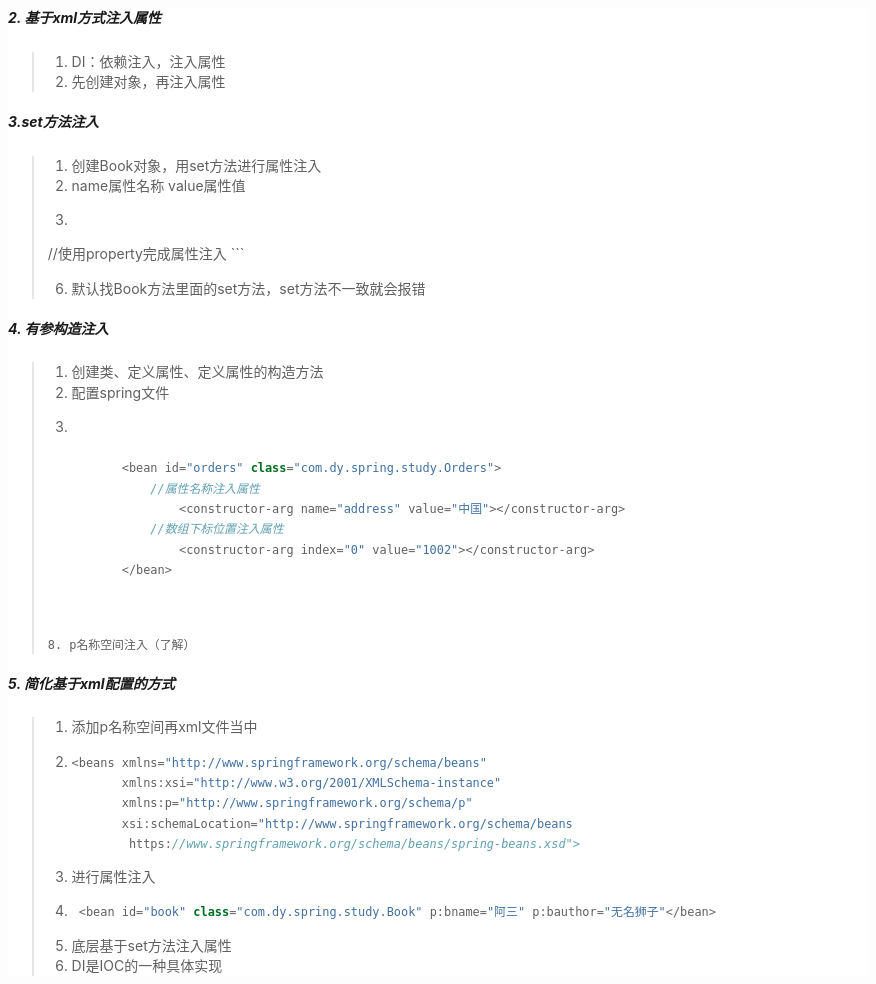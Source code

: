 ##### 2. 基于xml方式注入属性

> 1. DI：依赖注入，注入属性
> 2. 先创建对象，再注入属性

##### 3.set方法注入

> 1. 创建Book对象，用set方法进行属性注入
> 2. name属性名称 value属性值
> 3. ```Java
>
>    ```
>
> <bean id="book" class="com.dy.spring.study.Book">
>    //使用property完成属性注入  
>        <property name="bname" value="hello world"></property>
>        <property name="bauthor" value="dy"></property>
>    </bean>
>    ```
>
> 6. 默认找Book方法里面的set方法，set方法不一致就会报错

##### 4. 有参构造注入

> 1. 创建类、定义属性、定义属性的构造方法
> 2. 配置spring文件
> 3. ```java
>    
>     
>           <bean id="orders" class="com.dy.spring.study.Orders">
>               //属性名称注入属性
>                   <constructor-arg name="address" value="中国"></constructor-arg>
>               //数组下标位置注入属性
>                   <constructor-arg index="0" value="1002"></constructor-arg>
>           </bean>
>    ```
>
> ```
>
>
> 8. p名称空间注入（了解）
>
> ```

##### 5. 简化基于xml配置的方式

> 1. 添加p名称空间再xml文件当中
> 2. ```java
>    <beans xmlns="http://www.springframework.org/schema/beans"
>           xmlns:xsi="http://www.w3.org/2001/XMLSchema-instance"
>           xmlns:p="http://www.springframework.org/schema/p"
>           xsi:schemaLocation="http://www.springframework.org/schema/beans
>            https://www.springframework.org/schema/beans/spring-beans.xsd">
>    ```
> 3. 进行属性注入
> 4. ```java
>     <bean id="book" class="com.dy.spring.study.Book" p:bname="阿三" p:bauthor="无名狮子"</bean>
>    ```
> 5. 底层基于set方法注入属性
> 6. DI是IOC的一种具体实现
